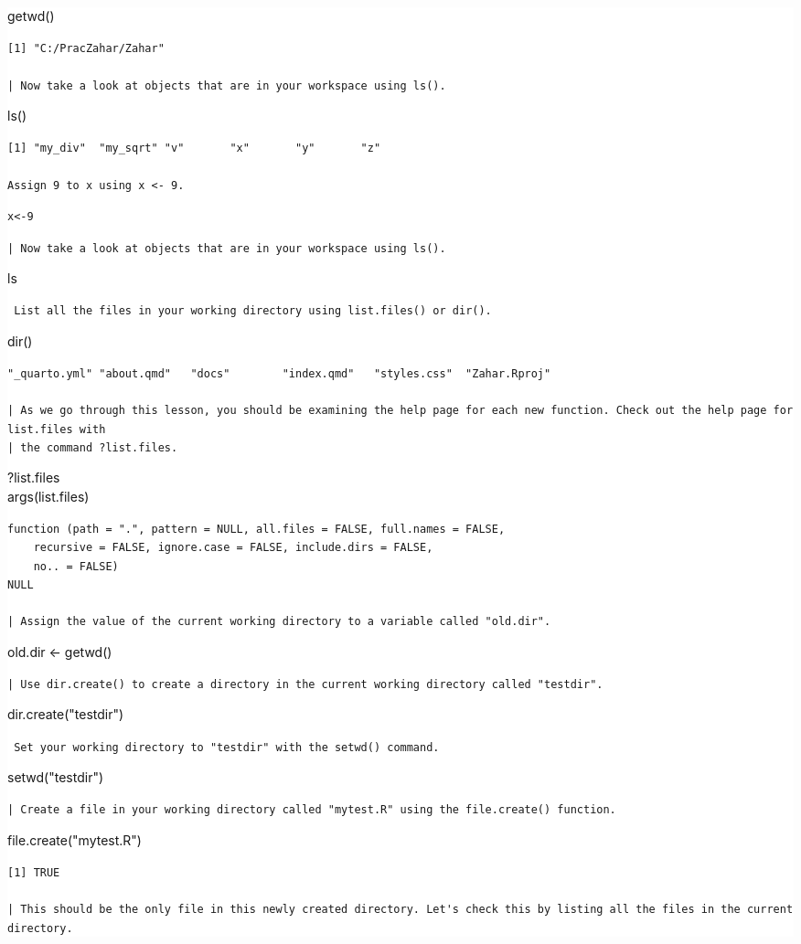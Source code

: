 getwd()

    [1] "C:/PracZahar/Zahar"

    | Now take a look at objects that are in your workspace using ls().

ls()

    [1] "my_div"  "my_sqrt" "v"       "x"       "y"       "z"

    Assign 9 to x using x <- 9.

```{r}
x<-9
```

    | Now take a look at objects that are in your workspace using ls().

ls

     List all the files in your working directory using list.files() or dir().

dir()

    "_quarto.yml" "about.qmd"   "docs"        "index.qmd"   "styles.css"  "Zahar.Rproj"

    | As we go through this lesson, you should be examining the help page for each new function. Check out the help page for list.files with
    | the command ?list.files.

?list.files\
args(list.files)

    function (path = ".", pattern = NULL, all.files = FALSE, full.names = FALSE, 
        recursive = FALSE, ignore.case = FALSE, include.dirs = FALSE, 
        no.. = FALSE) 
    NULL

    | Assign the value of the current working directory to a variable called "old.dir".

old.dir \<- getwd()

    | Use dir.create() to create a directory in the current working directory called "testdir".

dir.create("testdir")

     Set your working directory to "testdir" with the setwd() command.

setwd("testdir")

    | Create a file in your working directory called "mytest.R" using the file.create() function.

file.create("mytest.R")

    [1] TRUE

    | This should be the only file in this newly created directory. Let's check this by listing all the files in the current directory.
